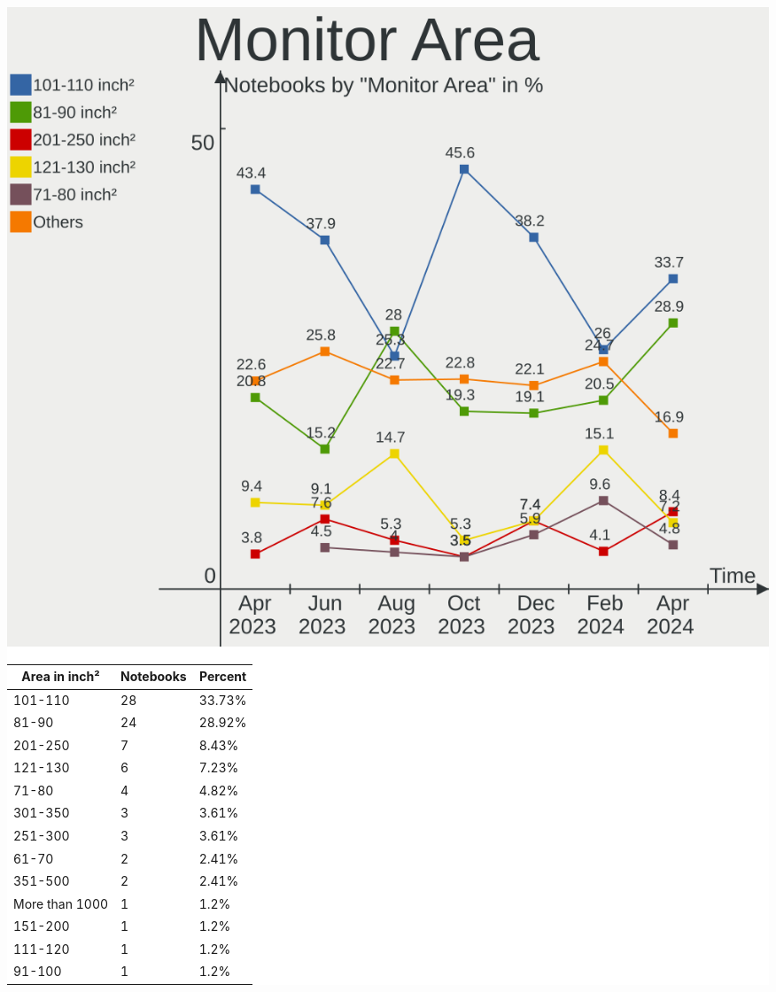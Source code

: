 ![Monitor Area](./images/line_chart/mon_area.svg)

| Area in inch² | Notebooks | Percent |
|----------------|-----------|---------|
| 101-110        | 28        | 33.73%  |
| 81-90          | 24        | 28.92%  |
| 201-250        | 7         | 8.43%   |
| 121-130        | 6         | 7.23%   |
| 71-80          | 4         | 4.82%   |
| 301-350        | 3         | 3.61%   |
| 251-300        | 3         | 3.61%   |
| 61-70          | 2         | 2.41%   |
| 351-500        | 2         | 2.41%   |
| More than 1000 | 1         | 1.2%    |
| 151-200        | 1         | 1.2%    |
| 111-120        | 1         | 1.2%    |
| 91-100         | 1         | 1.2%    |
